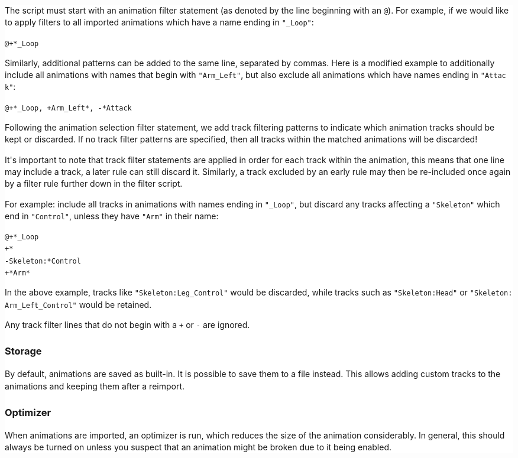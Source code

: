 The script must start with an animation filter statement (as denoted by the
line beginning with an `@`). For example, if we would like to apply filters to
all imported animations which have a name ending in `"_Loop"`:

    
    
    @+*_Loop
    

Similarly, additional patterns can be added to the same line, separated by
commas. Here is a modified example to additionally include all animations with
names that begin with `"Arm_Left"`, but also exclude all animations which have
names ending in `"Attack"`:

    
    
    @+*_Loop, +Arm_Left*, -*Attack
    

Following the animation selection filter statement, we add track filtering
patterns to indicate which animation tracks should be kept or discarded. If no
track filter patterns are specified, then all tracks within the matched
animations will be discarded!

It's important to note that track filter statements are applied in order for
each track within the animation, this means that one line may include a track,
a later rule can still discard it. Similarly, a track excluded by an early
rule may then be re-included once again by a filter rule further down in the
filter script.

For example: include all tracks in animations with names ending in `"_Loop"`,
but discard any tracks affecting a `"Skeleton"` which end in `"Control"`,
unless they have `"Arm"` in their name:

    
    
    @+*_Loop
    +*
    -Skeleton:*Control
    +*Arm*
    

In the above example, tracks like `"Skeleton:Leg_Control"` would be discarded,
while tracks such as `"Skeleton:Head"` or `"Skeleton:Arm_Left_Control"` would
be retained.

Any track filter lines that do not begin with a `+` or `-` are ignored.

### Storage

By default, animations are saved as built-in. It is possible to save them to a
file instead. This allows adding custom tracks to the animations and keeping
them after a reimport.

### Optimizer

When animations are imported, an optimizer is run, which reduces the size of
the animation considerably. In general, this should always be turned on unless
you suspect that an animation might be broken due to it being enabled.
